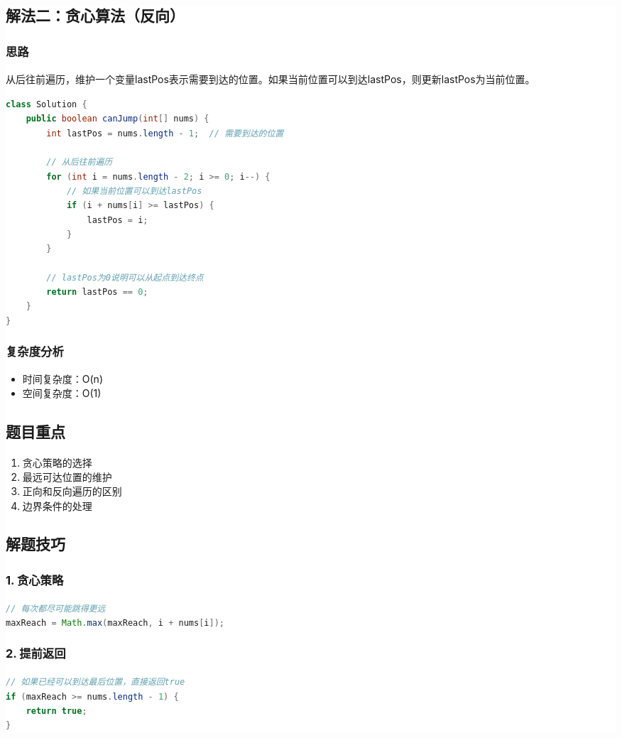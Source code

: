 ## 解法二：贪心算法（反向）

### 思路
从后往前遍历，维护一个变量lastPos表示需要到达的位置。如果当前位置可以到达lastPos，则更新lastPos为当前位置。

```java
class Solution {
    public boolean canJump(int[] nums) {
        int lastPos = nums.length - 1;  // 需要到达的位置
        
        // 从后往前遍历
        for (int i = nums.length - 2; i >= 0; i--) {
            // 如果当前位置可以到达lastPos
            if (i + nums[i] >= lastPos) {
                lastPos = i;
            }
        }
        
        // lastPos为0说明可以从起点到达终点
        return lastPos == 0;
    }
}
```

### 复杂度分析
- 时间复杂度：O(n)
- 空间复杂度：O(1)

## 题目重点
1. 贪心策略的选择
2. 最远可达位置的维护
3. 正向和反向遍历的区别
4. 边界条件的处理

## 解题技巧

### 1. 贪心策略
```java
// 每次都尽可能跳得更远
maxReach = Math.max(maxReach, i + nums[i]);
```

### 2. 提前返回
```java
// 如果已经可以到达最后位置，直接返回true
if (maxReach >= nums.length - 1) {
    return true;
}
```

